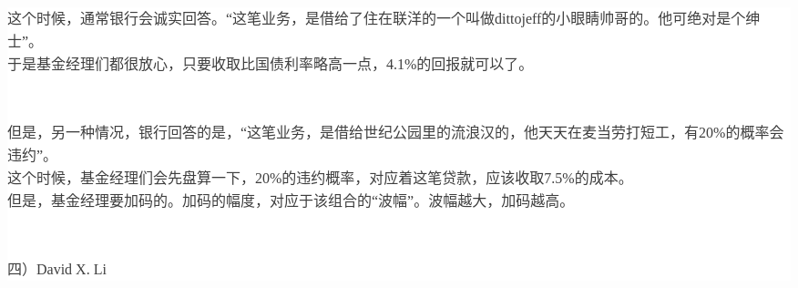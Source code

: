 <p style="margin: 0px; padding: 0px; max-width: 100%; clear: both; min-height: 1em; color: rgb(62, 62, 62); font-family: 'Helvetica Neue', Helvetica, 'Hiragino Sans GB', 'Microsoft YaHei', Arial, sans-serif; font-size: 16px; line-height: 24px; box-sizing: border-box !important; word-wrap: break-word !important;">
	<span style="margin: 0px; padding: 0px; max-width: 100%; font-family: 楷体; box-sizing: border-box !important; word-wrap: break-word !important;">这个时候，通常银行会诚实回答。“这笔业务，是借给了住在联洋的一个叫做dittojeff的小眼睛帅哥的。他可绝对是个绅士”。</span></p>
<p style="margin: 0px; padding: 0px; max-width: 100%; clear: both; min-height: 1em; color: rgb(62, 62, 62); font-family: 'Helvetica Neue', Helvetica, 'Hiragino Sans GB', 'Microsoft YaHei', Arial, sans-serif; font-size: 16px; line-height: 24px; box-sizing: border-box !important; word-wrap: break-word !important;">
	<span style="margin: 0px; padding: 0px; max-width: 100%; font-family: 楷体; box-sizing: border-box !important; word-wrap: break-word !important;">于是基金经理们都很放心，只要收取比国债利率略高一点，4.1%的回报就可以了。</span></p>
<p style="margin: 0px; padding: 0px; max-width: 100%; clear: both; min-height: 1em; color: rgb(62, 62, 62); font-family: 'Helvetica Neue', Helvetica, 'Hiragino Sans GB', 'Microsoft YaHei', Arial, sans-serif; font-size: 16px; line-height: 24px; box-sizing: border-box !important; word-wrap: break-word !important;">
	<span style="margin: 0px; padding: 0px; max-width: 100%; font-family: 楷体; box-sizing: border-box !important; word-wrap: break-word !important;">&nbsp;</span></p>
<p style="margin: 0px; padding: 0px; max-width: 100%; clear: both; min-height: 1em; color: rgb(62, 62, 62); font-family: 'Helvetica Neue', Helvetica, 'Hiragino Sans GB', 'Microsoft YaHei', Arial, sans-serif; font-size: 16px; line-height: 24px; box-sizing: border-box !important; word-wrap: break-word !important;">
	<span style="margin: 0px; padding: 0px; max-width: 100%; font-family: 楷体; box-sizing: border-box !important; word-wrap: break-word !important;">&nbsp;</span></p>
<p style="margin: 0px; padding: 0px; max-width: 100%; clear: both; min-height: 1em; color: rgb(62, 62, 62); font-family: 'Helvetica Neue', Helvetica, 'Hiragino Sans GB', 'Microsoft YaHei', Arial, sans-serif; font-size: 16px; line-height: 24px; box-sizing: border-box !important; word-wrap: break-word !important;">
	<span style="margin: 0px; padding: 0px; max-width: 100%; font-family: 楷体; box-sizing: border-box !important; word-wrap: break-word !important;">但是，另一种情况，银行回答的是，“这笔业务，是借给世纪公园里的流浪汉的，他天天在麦当劳打短工，有20%的概率会违约”。</span></p>
<p style="margin: 0px; padding: 0px; max-width: 100%; clear: both; min-height: 1em; color: rgb(62, 62, 62); font-family: 'Helvetica Neue', Helvetica, 'Hiragino Sans GB', 'Microsoft YaHei', Arial, sans-serif; font-size: 16px; line-height: 24px; box-sizing: border-box !important; word-wrap: break-word !important;">
	<span style="margin: 0px; padding: 0px; max-width: 100%; font-family: 楷体; box-sizing: border-box !important; word-wrap: break-word !important;">这个时候，基金经理们会先盘算一下，20%的违约概率，对应着这笔贷款，应该收取7.5%的成本。</span></p>
<p style="margin: 0px; padding: 0px; max-width: 100%; clear: both; min-height: 1em; color: rgb(62, 62, 62); font-family: 'Helvetica Neue', Helvetica, 'Hiragino Sans GB', 'Microsoft YaHei', Arial, sans-serif; font-size: 16px; line-height: 24px; box-sizing: border-box !important; word-wrap: break-word !important;">
	<span style="margin: 0px; padding: 0px; max-width: 100%; font-family: 楷体; box-sizing: border-box !important; word-wrap: break-word !important;">但是，基金经理要加码的。加码的幅度，对应于该组合的“波幅”。波幅越大，加码越高。</span></p>
<p style="margin: 0px; padding: 0px; max-width: 100%; clear: both; min-height: 1em; color: rgb(62, 62, 62); font-family: 'Helvetica Neue', Helvetica, 'Hiragino Sans GB', 'Microsoft YaHei', Arial, sans-serif; font-size: 16px; line-height: 24px; box-sizing: border-box !important; word-wrap: break-word !important;">
	<span style="margin: 0px; padding: 0px; max-width: 100%; font-family: 楷体; box-sizing: border-box !important; word-wrap: break-word !important;">&nbsp;</span></p>
<p style="margin: 0px; padding: 0px; max-width: 100%; clear: both; min-height: 1em; color: rgb(62, 62, 62); font-family: 'Helvetica Neue', Helvetica, 'Hiragino Sans GB', 'Microsoft YaHei', Arial, sans-serif; font-size: 16px; line-height: 24px; box-sizing: border-box !important; word-wrap: break-word !important;">
	<span style="margin: 0px; padding: 0px; max-width: 100%; font-family: 楷体; box-sizing: border-box !important; word-wrap: break-word !important;">&nbsp;</span></p>
<p style="margin: 0px; padding: 0px; max-width: 100%; clear: both; min-height: 1em; color: rgb(62, 62, 62); font-family: 'Helvetica Neue', Helvetica, 'Hiragino Sans GB', 'Microsoft YaHei', Arial, sans-serif; font-size: 16px; line-height: 24px; box-sizing: border-box !important; word-wrap: break-word !important;">
	<span style="margin: 0px; padding: 0px; max-width: 100%; font-family: 楷体; box-sizing: border-box !important; word-wrap: break-word !important;">四）David X. Li</span></p>
